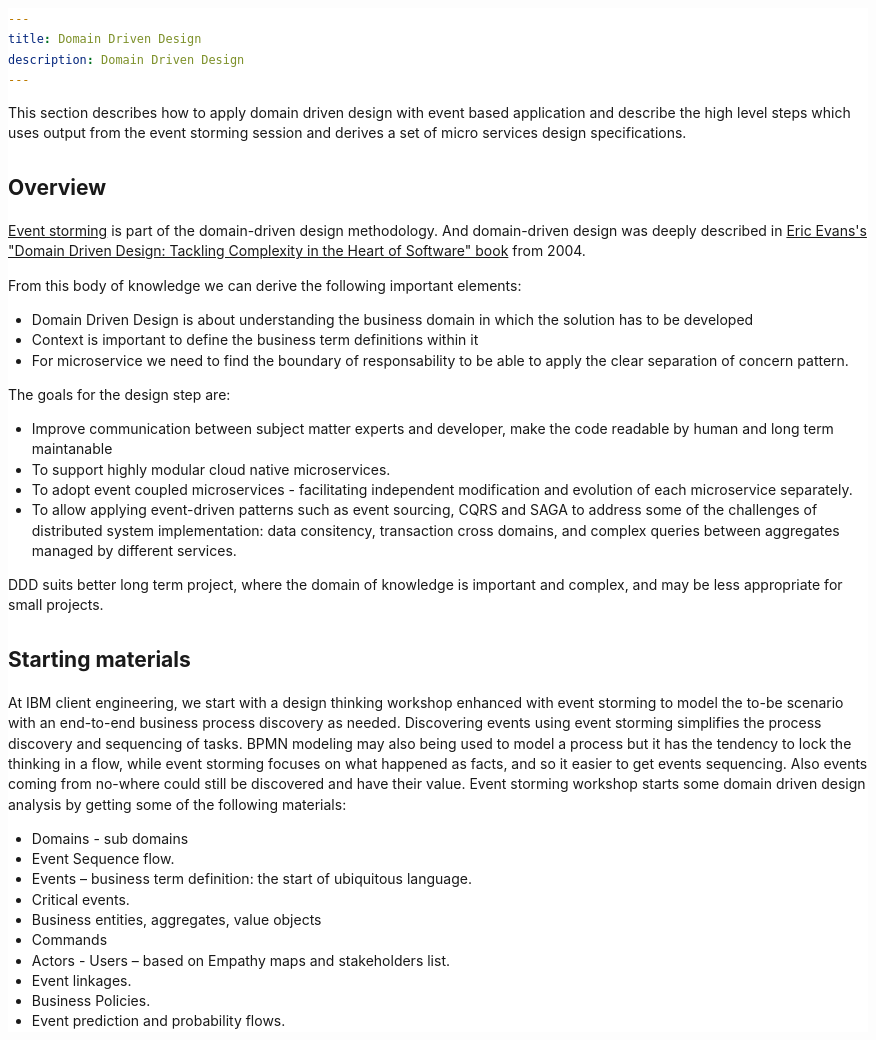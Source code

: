 ```yaml
---
title: Domain Driven Design
description: Domain Driven Design
---
```


This section describes how to apply domain driven design with event based application and describe the high level steps which uses output from the event storming session and derives a set of micro services design specifications.

## Overview 

[Event storming](../event-storming/index.md) is part of the domain-driven design methodology. And domain-driven design was deeply described in [Eric Evans's "Domain Driven Design: Tackling Complexity in the Heart of Software" book](https://www.amazon.com/Domain-Driven-Design-Tackling-Complexity-Software/dp/0321125215/ref=asc_df_0321125215) from 2004.

From this body of knowledge we can derive the following important elements:

* Domain Driven Design is about understanding the business domain in which the solution has to be developed
* Context is important to define the business term definitions within it
* For microservice we need to find the boundary of responsability to be able to apply the clear separation of concern pattern. 

The goals for the design step are:

* Improve communication between subject matter experts and developer, make the code readable by human and long term maintanable 
* To support highly modular cloud native microservices.
* To adopt event coupled microservices - facilitating independent modification and evolution of each microservice separately.
* To allow applying event-driven patterns such as event sourcing, CQRS and SAGA to address some of the challenges of distributed system implementation: data consitency, transaction cross domains, and complex queries between aggregates managed by different services.

DDD suits better long term project, where the domain of knowledge is important and complex, and may be less appropriate for small projects.

## Starting materials

At IBM client engineering, we start with a design thinking workshop enhanced with event storming to model the to-be scenario with an end-to-end business process discovery as needed. 
Discovering events using event storming simplifies the process discovery and sequencing of tasks. BPMN modeling may also being used to model a process but it has
 the tendency to lock the thinking in a flow, while event storming focuses on what happened as facts, and so it easier to get events sequencing. 
Also events coming from no-where could still be discovered and have their value. Event storming workshop starts some domain driven design analysis by getting some of the following materials:

* Domains - sub domains
* Event Sequence flow.
* Events – business term definition: the start of ubiquitous language.
* Critical events.
* Business entities, aggregates, value objects
* Commands
* Actors - Users – based on Empathy maps and stakeholders list.
* Event linkages.
* Business Policies.
* Event prediction and probability flows.
